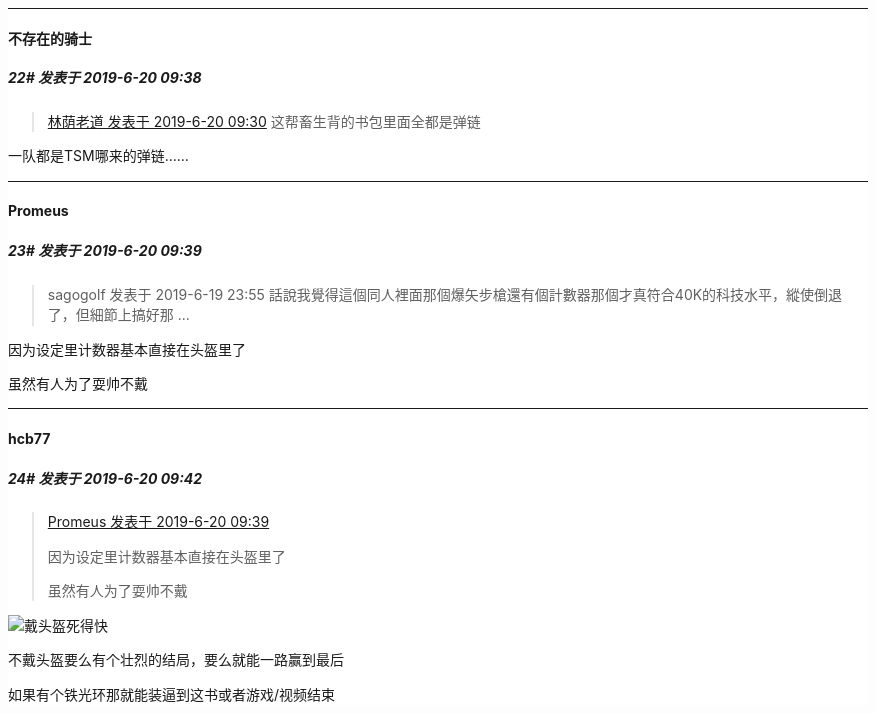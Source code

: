 



-----

####  不存在的骑士  
##### 22#       发表于 2019-6-20 09:38



<blockquote><a href="httphttps://bbs.saraba1st.com/2b/forum.php?mod=redirect&amp;goto=findpost&amp;pid=44200736&amp;ptid=1839821" target="_blank">林荫老道 发表于 2019-6-20 09:30</a>
这帮畜生背的书包里面全都是弹链</blockquote>
一队都是TSM哪来的弹链……







-----

####  Promeus  
##### 23#       发表于 2019-6-20 09:39



<blockquote>sagogolf 发表于 2019-6-19 23:55
話說我覺得這個同人裡面那個爆矢步槍還有個計數器那個才真符合40K的科技水平，縱使倒退了，但細節上搞好那 ...</blockquote>
因为设定里计数器基本直接在头盔里了


虽然有人为了耍帅不戴







-----

####  hcb77  
##### 24#       发表于 2019-6-20 09:42



<blockquote><a href="httphttps://bbs.saraba1st.com/2b/forum.php?mod=redirect&amp;goto=findpost&amp;pid=44200866&amp;ptid=1839821" target="_blank">Promeus 发表于 2019-6-20 09:39</a>

因为设定里计数器基本直接在头盔里了


虽然有人为了耍帅不戴</blockquote>
<img src="https://static.saraba1st.com/image/smiley/face2017/040.png" referrerpolicy="no-referrer">戴头盔死得快

不戴头盔要么有个壮烈的结局，要么就能一路赢到最后

如果有个铁光环那就能装逼到这书或者游戏/视频结束





